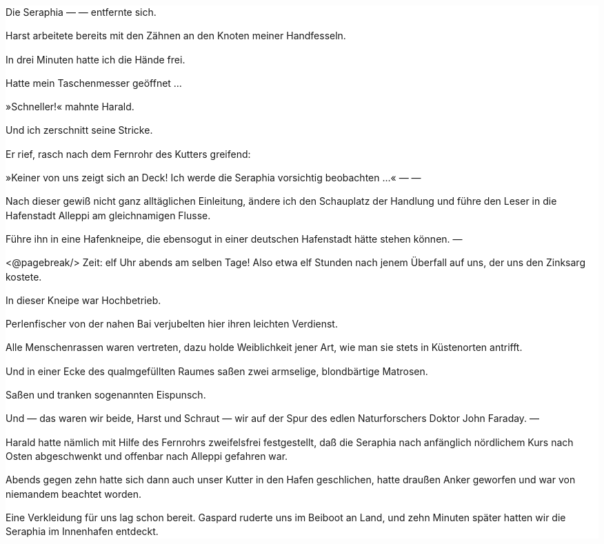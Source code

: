 Die Seraphia — — entfernte sich.

Harst arbeitete bereits mit den Zähnen an den Knoten
meiner Handfesseln.

In drei Minuten hatte ich die Hände frei.

Hatte mein Taschenmesser geöffnet …

»Schneller!« mahnte Harald.

Und ich zerschnitt seine Stricke.

Er rief, rasch nach dem Fernrohr des Kutters greifend:

»Keiner von uns zeigt sich an Deck! Ich werde die
Seraphia vorsichtig beobachten …« — —

Nach dieser gewiß nicht ganz alltäglichen Einleitung,
ändere ich den Schauplatz der Handlung und führe den
Leser in die Hafenstadt Alleppi am gleichnamigen Flusse.

Führe ihn in eine Hafenkneipe, die ebensogut in einer
deutschen Hafenstadt hätte stehen können. —

<@pagebreak/>
Zeit: elf Uhr abends am selben Tage! Also etwa elf
Stunden nach jenem Überfall auf uns, der uns den Zinksarg
kostete.

In dieser Kneipe war Hochbetrieb.

Perlenfischer von der nahen Bai verjubelten hier ihren
leichten Verdienst.

Alle Menschenrassen waren vertreten, dazu holde Weiblichkeit
jener Art, wie man sie stets in Küstenorten antrifft.

Und in einer Ecke des qualmgefüllten Raumes saßen
zwei armselige, blondbärtige Matrosen.

Saßen und tranken sogenannten Eispunsch.

Und — das waren wir beide, Harst und Schraut —
wir auf der Spur des edlen Naturforschers Doktor John
Faraday. —

Harald hatte nämlich mit Hilfe des Fernrohrs zweifelsfrei
festgestellt, daß die Seraphia nach anfänglich nördlichem
Kurs nach Osten abgeschwenkt und offenbar nach Alleppi gefahren
war.

Abends gegen zehn hatte sich dann auch unser Kutter
in den Hafen geschlichen, hatte draußen Anker geworfen und
war von niemandem beachtet worden.

Eine Verkleidung für uns lag schon bereit. Gaspard
ruderte uns im Beiboot an Land, und zehn Minuten später
hatten wir die Seraphia im Innenhafen entdeckt.
